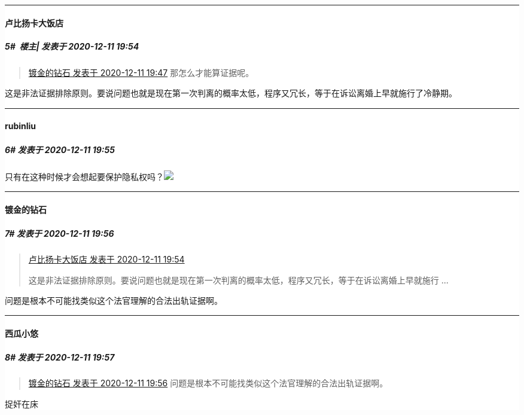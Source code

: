





*****

####  卢比扬卡大饭店  
##### 5#         楼主| 发表于 2020-12-11 19:54



<blockquote><a href="httphttps://bbs.saraba1st.com/2b/forum.php?mod=redirect&amp;goto=findpost&amp;pid=49688625&amp;ptid=1977025" target="_blank">镀金的钻石 发表于 2020-12-11 19:47</a>
那怎么才能算证据呢。</blockquote>
这是非法证据排除原则。要说问题也就是现在第一次判离的概率太低，程序又冗长，等于在诉讼离婚上早就施行了冷静期。







*****

####  rubinliu  
##### 6#       发表于 2020-12-11 19:55




只有在这种时候才会想起要保护隐私权吗？<img src="https://static.saraba1st.com/image/smiley/face2017/049.png" referrerpolicy="no-referrer">







*****

####  镀金的钻石  
##### 7#       发表于 2020-12-11 19:56



<blockquote><a href="httphttps://bbs.saraba1st.com/2b/forum.php?mod=redirect&amp;goto=findpost&amp;pid=49688692&amp;ptid=1977025" target="_blank">卢比扬卡大饭店 发表于 2020-12-11 19:54</a>

这是非法证据排除原则。要说问题也就是现在第一次判离的概率太低，程序又冗长，等于在诉讼离婚上早就施行 ...</blockquote>
问题是根本不可能找类似这个法官理解的合法出轨证据啊。







*****

####  西瓜小悠  
##### 8#       发表于 2020-12-11 19:57



<blockquote><a href="httphttps://bbs.saraba1st.com/2b/forum.php?mod=redirect&amp;goto=findpost&amp;pid=49688713&amp;ptid=1977025" target="_blank">镀金的钻石 发表于 2020-12-11 19:56</a>
问题是根本不可能找类似这个法官理解的合法出轨证据啊。</blockquote>
捉奸在床
